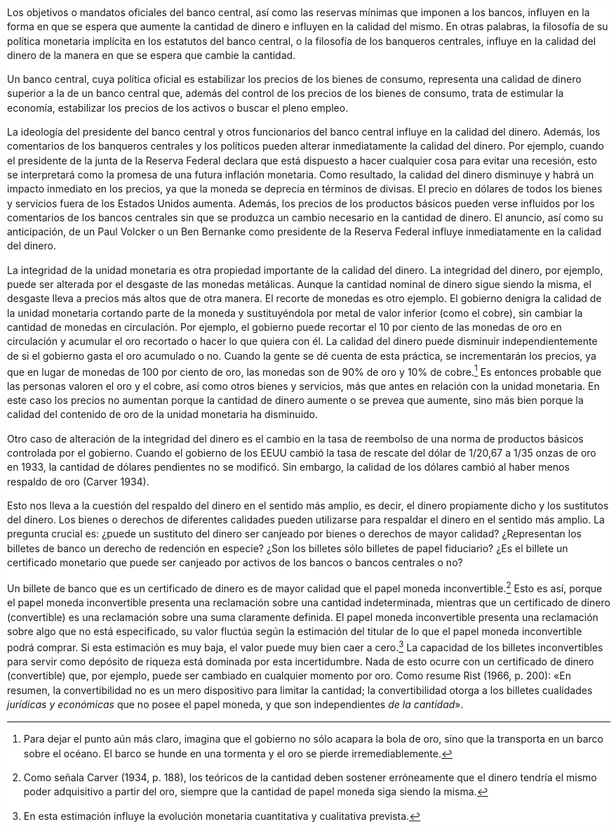 Los objetivos o mandatos oficiales del banco central, así como las reservas mínimas que imponen a los bancos, influyen en la forma en que se espera que aumente la cantidad de dinero e influyen en la calidad del mismo. En otras palabras, la filosofía de su política monetaria implícita en los estatutos del banco central, o la filosofía de los banqueros centrales, influye en la calidad del dinero de la manera en que se espera que cambie la cantidad.

Un banco central, cuya política oficial es estabilizar los precios de los bienes de consumo, representa una calidad de dinero superior a la de un banco central que, además del control de los precios de los bienes de consumo, trata de estimular la economía, estabilizar los precios de los activos o buscar el pleno empleo.

La ideología del presidente del banco central y otros funcionarios del banco central influye en la calidad del dinero. Además, los comentarios de los banqueros centrales y los políticos pueden alterar inmediatamente la calidad del dinero. Por ejemplo, cuando el presidente de la junta de la Reserva Federal declara que está dispuesto a hacer cualquier cosa para evitar una recesión, esto se interpretará como la promesa de una futura inflación monetaria. Como resultado, la calidad del dinero disminuye y habrá un impacto inmediato en los precios, ya que la moneda se deprecia en términos de divisas. El precio en dólares de todos los bienes y servicios fuera de los Estados Unidos aumenta. Además, los precios de los productos básicos pueden verse influidos por los comentarios de los bancos centrales sin que se produzca un cambio necesario en la cantidad de dinero. El anuncio, así como su anticipación, de un Paul Volcker o un Ben Bernanke como presidente de la Reserva Federal influye inmediatamente en la calidad del dinero.

La integridad de la unidad monetaria es otra propiedad importante de la calidad del dinero. La integridad del dinero, por ejemplo, puede ser alterada por el desgaste de las monedas metálicas. Aunque la cantidad nominal de dinero sigue siendo la misma, el desgaste lleva a precios más altos que de otra manera. El recorte de monedas es otro ejemplo. El gobierno denigra la calidad de la unidad monetaria cortando parte de la moneda y sustituyéndola por metal de valor inferior (como el cobre), sin cambiar la cantidad de monedas en circulación. Por ejemplo, el gobierno puede recortar el 10 por ciento de las monedas de oro en circulación y acumular el oro recortado o hacer lo que quiera con él. La calidad del dinero puede disminuir independientemente de si el gobierno gasta el oro acumulado o no. Cuando la gente se dé cuenta de esta práctica, se incrementarán los precios, ya que en lugar de monedas de 100 por ciento de oro, las monedas son de 90% de oro y 10% de cobre.[^18] Es entonces probable que las personas valoren el oro y el cobre, así como otros bienes y servicios, más que antes en relación con la unidad monetaria. En este caso los precios no aumentan porque la cantidad de dinero aumente o se prevea que aumente, sino más bien porque la calidad del contenido de oro de la unidad monetaria ha disminuido.

Otro caso de alteración de la integridad del dinero es el cambio en la tasa de reembolso de una norma de productos básicos controlada por el gobierno. Cuando el gobierno de los EEUU cambió la tasa de rescate del dólar de 1/20,67 a 1/35 onzas de oro en 1933, la cantidad de dólares pendientes no se modificó. Sin embargo, la calidad de los dólares cambió al haber menos respaldo de oro (Carver 1934).

Esto nos lleva a la cuestión del respaldo del dinero en el sentido más amplio, es decir, el dinero propiamente dicho y los sustitutos del dinero. Los bienes o derechos de diferentes calidades pueden utilizarse para respaldar el dinero en el sentido más amplio. La pregunta crucial es: ¿puede un sustituto del dinero ser canjeado por bienes o derechos de mayor calidad? ¿Representan los billetes de banco un derecho de redención en especie? ¿Son los billetes sólo billetes de papel fiduciario? ¿Es el billete un certificado monetario que puede ser canjeado por activos de los bancos o bancos centrales o no?

Un billete de banco que es un certificado de dinero es de mayor calidad que el papel moneda inconvertible.[^19] Esto es así, porque el papel moneda inconvertible presenta una reclamación sobre una cantidad indeterminada, mientras que un certificado de dinero (convertible) es una reclamación sobre una suma claramente definida. El papel moneda inconvertible presenta una reclamación sobre algo que no está especificado, su valor fluctúa según la estimación del titular de lo que el papel moneda inconvertible podrá comprar. Si esta estimación es muy baja, el valor puede muy bien caer a cero.[^20] La capacidad de los billetes inconvertibles para servir como depósito de riqueza está dominada por esta incertidumbre. Nada de esto ocurre con un certificado de dinero (convertible) que, por ejemplo, puede ser cambiado en cualquier momento por oro. Como resume Rist (1966, p. 200): «En resumen, la convertibilidad no es un mero dispositivo para limitar la cantidad; la convertibilidad otorga a los billetes cualidades _jurídicas y económicas_ que no posee el papel moneda, y que son independientes _de la cantidad_».


[^1]: Esta cuestión es intrigante teniendo en cuenta que Mises (1953, parte II, cap. 2) y Rothbard (2004, pp. 831-42) critican la teoría cuantitativa mecanicista del dinero. De hecho, Mises (1953, págs. 128-30) critica incluso la teoría cuantitativa por no ir por detrás de la oferta y la demanda para explicar lo que en última instancia determina el valor del dinero. Analizando la calidad del dinero nos basaremos en la teoría monetaria de Mises y Rothbard.
[^2]: Para un análisis de la teoría monetaria de Ricardo y su versión de la teoría cuantitativa ver, Rist (1966), esp. chap. 3.
[^3]: Véase también Burda y Wyplosz (2005, pág. 176).
[^4]: En un mercado libre, la oferta de dinero, como la oferta de cualquier bien, está determinada indirectamente por las valoraciones subjetivas de los consumidores. Mientras que los economistas neoclásicos sostienen que el suministro de un bien está determinado por sus costos históricos de producción, los economistas austriacos han sostenido que el suministro de un bien está determinado por los usos alternativos de los factores de producción para la satisfacción de los deseos de los consumidores y, por lo tanto, por factores subjetivos.
[^5]: La teoría del valor subjetivo muestra que el precio de los bolígrafos puede caer cuando la calidad de los mismos disminuye incluso con un suministro constante de bolígrafos. Lo mismo ocurre con el precio del dinero.
[^6]: El caso opuesto es, por supuesto, también posible. Cuando las personas tratan de aumentar sus saldos reales de efectivo debido a un aumento de la calidad del dinero, los precios serán más bajos que de otro modo. El efecto es independiente de la cantidad de dinero. El fenómeno de la caída de los precios debido al deseo generalizado de aumentar los saldos de caja se ha denominado «deflación del edificio de caja» (Salerno 2003). Véase también Hülsmann (2003).
[^8]: Otra deficiencia de la teoría cuantitativa del dinero es que recurre a la llamada «velocidad de circulación»; una caja negra utilizada _ad hoc_ para explicar los cambios de precio inexplicables a través de los cambios de cantidad. Sin embargo, el aumento de la «velocidad de circulación» o el incremento del volumen de las bolsas en un período no implica que los precios tengan que aumentar necesariamente. De hecho, el aumento del volumen de las bolsas en el mercado de valores puede coincidir con el aumento o la disminución de los precios de las acciones. Agradezco a José Ignacio del Castillo que me haya llamado la atención sobre este punto. Además, como consecuencia de los cambios en la reserva de riqueza y la función de los medios de intercambio, la demanda de dinero puede cambiar por una multitud de razones. Explicar todos estos fenómenos refiriéndose a la «velocidad de circulación» no aclara nada. Así, Mises (1990, cap. 5) llama a la «velocidad de circulación» una «metáfora nebulosa» y Rothbard (2008, p. 29) un concepto mal definido. En cualquier caso, una mayor «velocidad» puede ser el resultado de un deterioro de la calidad del dinero (o de una disminución de la incertidumbre, o de innovaciones financieras como las tarjetas de crédito, los cajeros automáticos, etc.), pero no su causa. Como dice Salerno (2006, pág. 51): «el flujo agregado de gasto de dinero está determinado por el valor del dinero y no al revés». Salerno critica con razón la «vacuidad de la teoría cuantitativa». De manera similar, Carver (1934, pág. 191) afirma que cuando «el papel moneda ya no es redimible se vuelve menos deseable, y por lo tanto se gasta más rápidamente». Pierde parte de su atractivo como reserva de valor». En otras palabras, una calidad inferior como almacén de riqueza puede conducir a un aumento de los gastos independientemente de las cuestiones cuantitativas. Como añade Carver, el aumento del gasto puede, sin embargo, ser compensado por un menor afán de venta, porque los vendedores también valoran el dinero menos que antes. Entonces, no está nada claro si la velocidad de la circulación aumentará o disminuirá. Por lo tanto, no es el aumento de la «velocidad de circulación» sino la disminución de la deseabilidad lo que explica la caída del poder adquisitivo.
[^9]: Cuando el oro, en 1971, se desmonetizó, quedó una fuerte demanda industrial, y también como depósito de riqueza. El precio del oro en términos de dólares se disparó incluso cuando la calidad de los dólares se redujo. La calidad de los dólares se redujo al suspender la redención en oro. El precio del oro en dólares aumentó desde el tipo de conversión de 35 dólares en 1971 a un promedio anual de 58 dólares en 1972, a 97 dólares en 1973, a 159 dólares en 1974 y a 613 dólares en 1980. El aumento de la cantidad de dólares también fue importante cuando se eliminó el control de precios del oro.
[^10]: Carver (1897) también destacó que el valor del dinero está determinado por las mismas leyes generales de valor que cualquier otro bien y, específicamente, por su valor metálico independiente del número de unidades monetarias. De manera similar, Conant (1904) menciona la importancia de la intensidad de la demanda de dinero. Muestra que una mayor demanda de oro para uso en las artes reduce su oferta para uso monetario.
[^11]: En realidad, el oro se convirtió en un dinero mundial sólo después de que los avances en la metalurgia hicieron más fácil la divisibilidad. Véase Fekete (1996, págs. 12 y 13). Estos avances condujeron a un aumento de la calidad de las monedas de oro y a un mayor poder adquisitivo. De hecho, innovaciones como las nuevas técnicas de fusión mejoraron la calidad del dinero (monedas). Asimismo, las innovaciones que reducen los costos de transporte, facilitan la manipulación, la resistencia, la reconocibilidad o aumentan la homogeneidad y la durabilidad también mejoran la calidad del dinero.
[^12]: Esto no contradice el hecho de que los diferenciales son altos en algunos mercados y más bajos en otros. Es cierto que en los mercados «delgados» los márgenes son altos. Sin embargo, cuando las cantidades ofrecidas en los mercados «delgados» aumentan, los márgenes también se incrementan. Cuando compremos y vendamos un libro en sánscrito tendremos una gran difusión. Cuando compramos y vendemos 1.000 libros en sánscrito, la difusión tiende a aumentar. En otros mercados, como el de la bolsa de valores, los márgenes son comparativamente bajos. Sin embargo, los márgenes del mercado de valores aumentan con las cantidades ofrecidas. Cuando compramos 1.000 acciones de IBM y las vendemos al segundo siguiente, la diferencia suele ser muy baja. Cuando compramos 100.000.000 de acciones de IBM y las vendemos al segundo siguiente, el diferencial tiende a aumentar.
[^13]: Es cierto que otros bienes además del dinero, como las mercancías, sirven como depósito de riqueza. Si los productos básicos se vuelven relativamente más deseables como depósito de riqueza que el dinero, el poder adquisitivo del dinero disminuye. Lo mismo ocurre con la función de intercambio de dinero. En las bolsas se utilizan otros bienes además del dinero, como las acciones (utilizadas como medio de pago en una compra) o las letras de cambio, y su conveniencia en relación con el dinero influye en el poder adquisitivo de éste. De hecho, cualquier cosa puede servir como medio de intercambio mientras que no cualquier objeto puede servir como depósito de riqueza.
[^16]: La configuración y la independencia «formal» del banco central puede ser cambiada, por supuesto, y esto también puede ser anticipado.
[^17]: En un estudio empírico, Spiegel (1998) sostuvo que el anuncio de la independencia del Banco de Inglaterra el 6 de mayo de 1997 dio lugar, ese mismo día, a una reducción de los tipos de interés a largo plazo en un promedio de 34 puntos básicos y, por lo tanto, a una reducción de las expectativas inflacionistas. Esta reducción de las expectativas inflacionistas representó un aumento en la calidad del dinero.
[^18]: Para dejar el punto aún más claro, imagina que el gobierno no sólo acapara la bola de oro, sino que la transporta en un barco sobre el océano. El barco se hunde en una tormenta y el oro se pierde irremediablemente.
[^19]: Como señala Carver (1934, p. 188), los teóricos de la cantidad deben sostener erróneamente que el dinero tendría el mismo poder adquisitivo a partir del oro, siempre que la cantidad de papel moneda siga siendo la misma.
[^20]: En esta estimación influye la evolución monetaria cuantitativa y cualitativa prevista.
[^21]: Un caso similar son las _cesiones francesas_ que fluctuaron en valor según las opiniones de las posibilidades de redención. Véase Rist (1966, pág. 189).
[^22]: Un ejemplo es la crisis de las hipotecas de alto riesgo. Si bien la cantidad de dinero no cambió mucho entre enero de 2007 y agosto de 2008, la calidad media de los activos que poseía el Sistema de la Reserva Federal se deterioró sustancialmente. Los bonos del Estado fueron sustituidos por activos de dudosa calidad. Este proceso podría explicar parte de la inflación de los precios durante el período. Véase Bagus y Schiml (2009). Véase Bagus y Howden (2009a) para un análisis de la calidad del dinero según lo influyeron las acciones del Banco Central Europeo durante la crisis financiera y Bagus y Howden (2009b) para una comparación de las políticas de balance del Sistema de la Reserva Federal y el Banco Central Europeo y las consecuencias para la calidad de las respectivas monedas.
[^23]: Véase en este punto también Hazlitt (1978, p. 76).